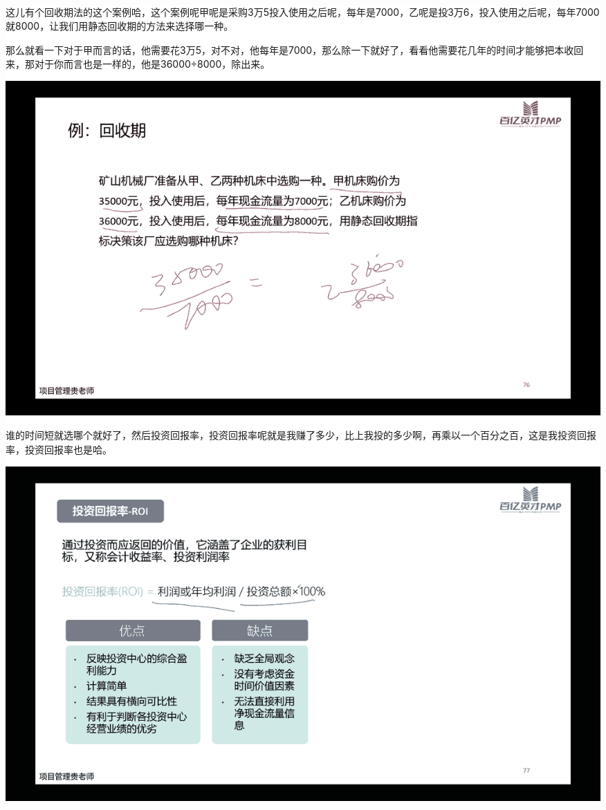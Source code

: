 这儿有个回收期法的这个案例哈，这个案例呢甲呢是采购3万5投入使用之后呢，每年是7000，乙呢是投3万6，投入使用之后呢，每年7000就8000，让我们用静态回收期的方法来选择哪一种。

那么就看一下对于甲而言的话，他需要花3万5，对不对，他每年是7000，那么除一下就好了，看看他需要花几年的时间才能够把本收回来，那对于你而言也是一样的，他是36000÷8000，除出来。



![](img/023617c0d2311e5539ec4ffe11c45ba0_17.png)

谁的时间短就选哪个就好了，然后投资回报率，投资回报率呢就是我赚了多少，比上我投的多少啊，再乘以一个百分之百，这是我投资回报率，投资回报率也是哈。



![](img/023617c0d2311e5539ec4ffe11c45ba0_19.png)
